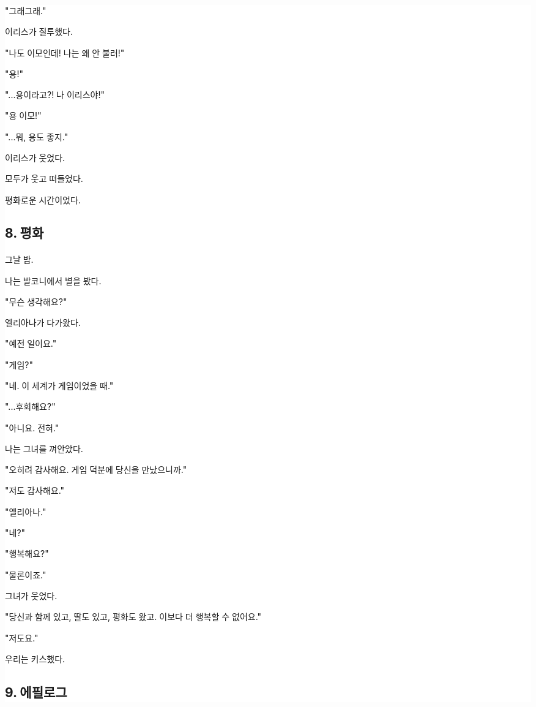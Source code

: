 "그래그래."

이리스가 질투했다.

"나도 이모인데! 나는 왜 안 불러!"

"용!"

"...용이라고?! 나 이리스야!"

"용 이모!"

"...뭐, 용도 좋지."

이리스가 웃었다.

모두가 웃고 떠들었다.

평화로운 시간이었다.

## 8. 평화

그날 밤.

나는 발코니에서 별을 봤다.

"무슨 생각해요?"

엘리아나가 다가왔다.

"예전 일이요."

"게임?"

"네. 이 세계가 게임이었을 때."

"...후회해요?"

"아니요. 전혀."

나는 그녀를 껴안았다.

"오히려 감사해요. 게임 덕분에 당신을 만났으니까."

"저도 감사해요."

"엘리아나."

"네?"

"행복해요?"

"물론이죠."

그녀가 웃었다.

"당신과 함께 있고, 딸도 있고, 평화도 왔고. 이보다 더 행복할 수 없어요."

"저도요."

우리는 키스했다.

## 9. 에필로그
